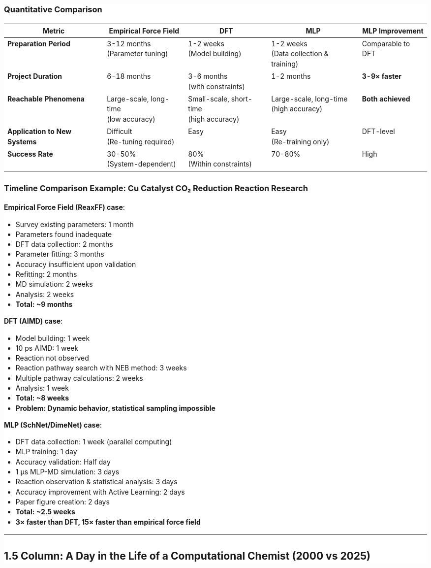 ### Quantitative Comparison

| Metric | Empirical Force Field | DFT | MLP | MLP Improvement |
|------|-----------|-----|-----|----------|
| **Preparation Period** | 3-12 months<br>(Parameter tuning) | 1-2 weeks<br>(Model building) | 1-2 weeks<br>(Data collection & training) | Comparable to DFT |
| **Project Duration** | 6-18 months | 3-6 months<br>(with constraints) | 1-2 months | **3-9× faster** |
| **Reachable Phenomena** | Large-scale, long-time<br>(low accuracy) | Small-scale, short-time<br>(high accuracy) | Large-scale, long-time<br>(high accuracy) | **Both achieved** |
| **Application to New Systems** | Difficult<br>(Re-tuning required) | Easy | Easy<br>(Re-training only) | DFT-level |
| **Success Rate** | 30-50%<br>(System-dependent) | 80%<br>(Within constraints) | 70-80% | High |

### Timeline Comparison Example: Cu Catalyst CO₂ Reduction Reaction Research

**Empirical Force Field (ReaxFF) case**:
- Survey existing parameters: 1 month
- Parameters found inadequate
- DFT data collection: 2 months
- Parameter fitting: 3 months
- Accuracy insufficient upon validation
- Refitting: 2 months
- MD simulation: 2 weeks
- Analysis: 2 weeks
- **Total: ~9 months**

**DFT (AIMD) case**:
- Model building: 1 week
- 10 ps AIMD: 1 week
- Reaction not observed
- Reaction pathway search with NEB method: 3 weeks
- Multiple pathway calculations: 2 weeks
- Analysis: 1 week
- **Total: ~8 weeks**
- **Problem: Dynamic behavior, statistical sampling impossible**

**MLP (SchNet/DimeNet) case**:
- DFT data collection: 1 week (parallel computing)
- MLP training: 1 day
- Accuracy validation: Half day
- 1 μs MLP-MD simulation: 3 days
- Reaction observation & statistical analysis: 3 days
- Accuracy improvement with Active Learning: 2 days
- Paper figure creation: 2 days
- **Total: ~2.5 weeks**
- **3× faster than DFT, 15× faster than empirical force field**

---

## 1.5 Column: A Day in the Life of a Computational Chemist (2000 vs 2025)
